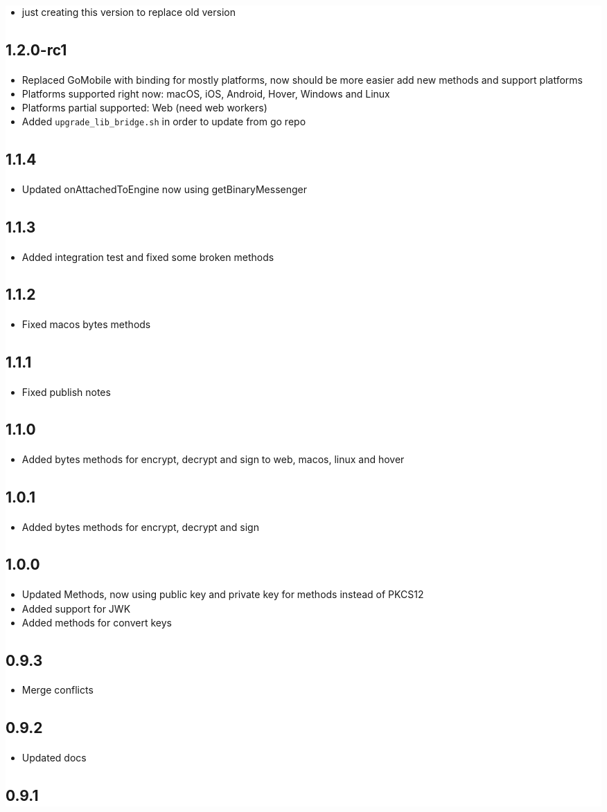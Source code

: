 - just creating this version to replace old version

## 1.2.0-rc1

- Replaced GoMobile with binding for mostly platforms, now should be more easier add new methods and support platforms
- Platforms supported right now: macOS, iOS, Android, Hover, Windows and Linux
- Platforms partial supported: Web (need web workers)
- Added `upgrade_lib_bridge.sh` in order to update from go repo

## 1.1.4

- Updated onAttachedToEngine now using getBinaryMessenger

## 1.1.3

- Added integration test and fixed some broken methods

## 1.1.2

- Fixed macos bytes methods

## 1.1.1

- Fixed publish notes

## 1.1.0

- Added bytes methods for encrypt, decrypt and sign to web, macos, linux and hover

## 1.0.1

- Added bytes methods for encrypt, decrypt and sign

## 1.0.0

- Updated Methods, now using public key and private key for methods instead of PKCS12
- Added support for JWK
- Added methods for convert keys

## 0.9.3

- Merge conflicts

## 0.9.2

- Updated docs

## 0.9.1
